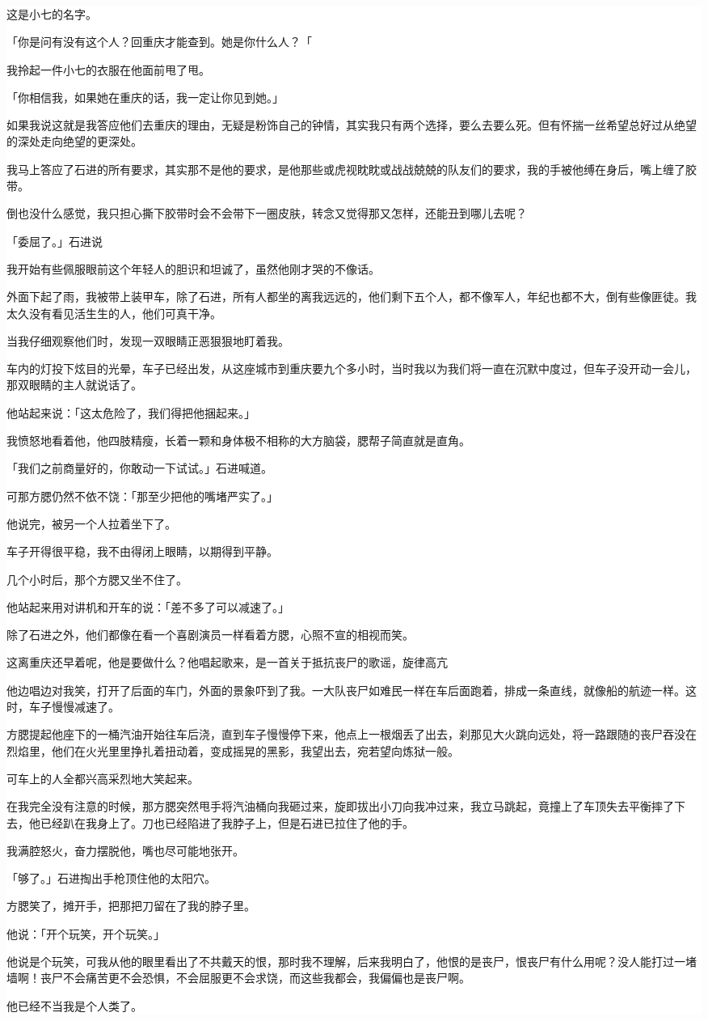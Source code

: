 这是小七的名字。

「你是问有没有这个人？回重庆才能查到。她是你什么人？「

我拎起一件小七的衣服在他面前甩了甩。

「你相信我，如果她在重庆的话，我一定让你见到她。」

如果我说这就是我答应他们去重庆的理由，无疑是粉饰自己的钟情，其实我只有两个选择，要么去要么死。但有怀揣一丝希望总好过从绝望的深处走向绝望的更深处。

我马上答应了石进的所有要求，其实那不是他的要求，是他那些或虎视眈眈或战战兢兢的队友们的要求，我的手被他缚在身后，嘴上缠了胶带。

倒也没什么感觉，我只担心撕下胶带时会不会带下一圈皮肤，转念又觉得那又怎样，还能丑到哪儿去呢？

「委屈了。」石进说

我开始有些佩服眼前这个年轻人的胆识和坦诚了，虽然他刚才哭的不像话。

外面下起了雨，我被带上装甲车，除了石进，所有人都坐的离我远远的，他们剩下五个人，都不像军人，年纪也都不大，倒有些像匪徒。我太久没有看见活生生的人，他们可真干净。

当我仔细观察他们时，发现一双眼睛正恶狠狠地盯着我。

车内的灯投下炫目的光晕，车子已经出发，从这座城市到重庆要九个多小时，当时我以为我们将一直在沉默中度过，但车子没开动一会儿，那双眼睛的主人就说话了。

他站起来说：「这太危险了，我们得把他捆起来。」

我愤怒地看着他，他四肢精瘦，长着一颗和身体极不相称的大方脑袋，腮帮子简直就是直角。

「我们之前商量好的，你敢动一下试试。」石进喊道。

可那方腮仍然不依不饶：「那至少把他的嘴堵严实了。」

他说完，被另一个人拉着坐下了。

车子开得很平稳，我不由得闭上眼睛，以期得到平静。

几个小时后，那个方腮又坐不住了。

他站起来用对讲机和开车的说：「差不多了可以减速了。」

除了石进之外，他们都像在看一个喜剧演员一样看着方腮，心照不宣的相视而笑。

这离重庆还早着呢，他是要做什么？他唱起歌来，是一首关于抵抗丧尸的歌谣，旋律高亢

他边唱边对我笑，打开了后面的车门，外面的景象吓到了我。一大队丧尸如难民一样在车后面跑着，排成一条直线，就像船的航迹一样。这时，车子慢慢减速了。

方腮提起他座下的一桶汽油开始往车后浇，直到车子慢慢停下来，他点上一根烟丢了出去，刹那见大火跳向远处，将一路跟随的丧尸吞没在烈焰里，他们在火光里里挣扎着扭动着，变成摇晃的黑影，我望出去，宛若望向炼狱一般。

可车上的人全都兴高采烈地大笑起来。

在我完全没有注意的时候，那方腮突然甩手将汽油桶向我砸过来，旋即拔出小刀向我冲过来，我立马跳起，竟撞上了车顶失去平衡摔了下去，他已经趴在我身上了。刀也已经陷进了我脖子上，但是石进已拉住了他的手。

我满腔怒火，奋力摆脱他，嘴也尽可能地张开。

「够了。」石进掏出手枪顶住他的太阳穴。

方腮笑了，摊开手，把那把刀留在了我的脖子里。

他说：「开个玩笑，开个玩笑。」

他说是个玩笑，可我从他的眼里看出了不共戴天的恨，那时我不理解，后来我明白了，他恨的是丧尸，恨丧尸有什么用呢？没人能打过一堵墙啊！丧尸不会痛苦更不会恐惧，不会屈服更不会求饶，而这些我都会，我偏偏也是丧尸啊。

他已经不当我是个人类了。

